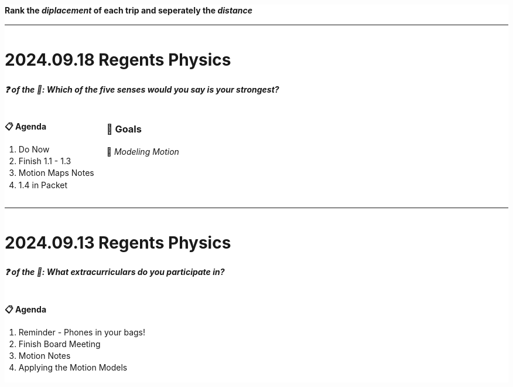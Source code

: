 **Rank the *diplacement* of each trip and seperately the *distance***

---



# 2024.09.18 **Regents Physics** 

##### **❓ of the 📅**: Which of the five senses would you say is your strongest?

<div class = "columns">

<div>

#### 📋 Agenda

1. Do Now
2. Finish 1.1 - 1.3 
3. Motion Maps Notes
4. 1.4 in Packet

</div>

<div>

### 🎯 Goals 

🥅 _Modeling Motion_ 

</div>
</div>

---



# 2024.09.13 **Regents Physics** 

##### **❓ of the 📅**: What extracurriculars do you participate in?

<div class = "columns">

<div>

#### 📋 Agenda

1. Reminder - Phones in your bags!
2. Finish Board Meeting
3. Motion Notes
4. Applying the Motion Models

</div>

<div>
